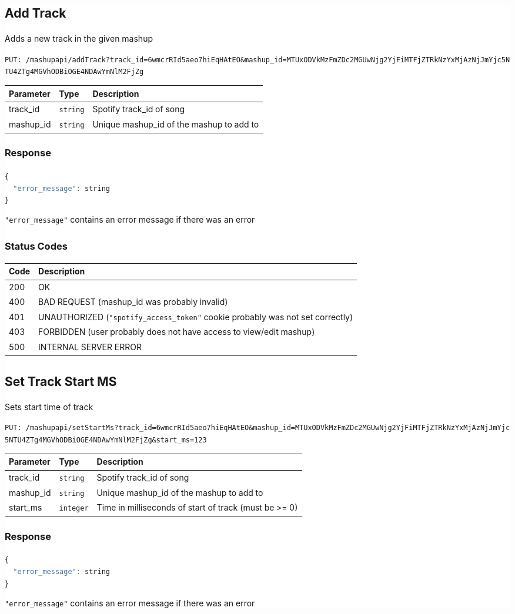 ## Add Track
Adds a new track in the given mashup
```http
PUT: /mashupapi/addTrack?track_id=6wmcrRId5aeo7hiEqHAtEO&mashup_id=MTUxODVkMzFmZDc2MGUwNjg2YjFiMTFjZTRkNzYxMjAzNjJmYjc5NTU4ZTg4MGVhODBiOGE4NDAwYmNlM2FjZg
```
| Parameter | Type | Description |
| :--- | :--- | :--- |
| track_id | `string` | Spotify track_id of song |
| mashup_id | `string` | Unique mashup_id of the mashup to add to |

### Response
```js
{
  "error_message": string
}
```
`"error_message"` contains an error message if there was an error

### Status Codes
| Code | Description |
| :--- | :--- |
| 200 | OK |
| 400 | BAD REQUEST (mashup_id was probably invalid) |
| 401 | UNAUTHORIZED (`"spotify_access_token"` cookie probably was not set correctly) |
| 403 | FORBIDDEN (user probably does not have access to view/edit mashup) |
| 500 | INTERNAL SERVER ERROR |

## Set Track Start MS
Sets start time of track
```http
PUT: /mashupapi/setStartMs?track_id=6wmcrRId5aeo7hiEqHAtEO&mashup_id=MTUxODVkMzFmZDc2MGUwNjg2YjFiMTFjZTRkNzYxMjAzNjJmYjc5NTU4ZTg4MGVhODBiOGE4NDAwYmNlM2FjZg&start_ms=123
```
| Parameter | Type | Description |
| :--- | :--- | :--- |
| track_id | `string` | Spotify track_id of song |
| mashup_id | `string` | Unique mashup_id of the mashup to add to |
| start_ms | `integer` | Time in milliseconds of start of track (must be >= 0) |

### Response
```js
{
  "error_message": string
}
```
`"error_message"` contains an error message if there was an error
